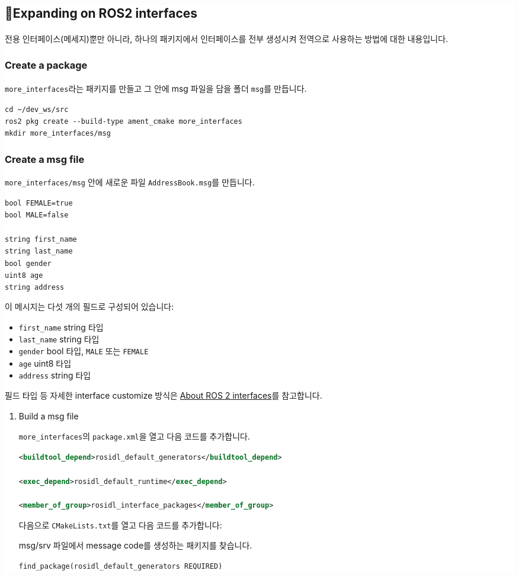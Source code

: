 ## 📕Expanding on ROS2 interfaces

전용 인터페이스(메세지)뿐만 아니라, 하나의 패키지에서 인터페이스를 전부 생성시켜 전역으로 사용하는 방법에 대한 내용입니다.

### Create a package

`more_interfaces`라는 패키지를 만들고 그 안에 msg 파일을 담을 폴더 `msg`를 만듭니다.

```shell
cd ~/dev_ws/src
ros2 pkg create --build-type ament_cmake more_interfaces
mkdir more_interfaces/msg
```

### Create a msg file

`more_interfaces/msg` 안에 새로운 파일 `AddressBook.msg`를 만듭니다.

```msg
bool FEMALE=true
bool MALE=false

string first_name
string last_name
bool gender
uint8 age
string address
```

이 메시지는 다섯 개의 필드로 구성되어 있습니다:

- `first_name` string 타입
- `last_name` string 타입
- `gender` bool 타입, `MALE` 또는 `FEMALE`
- `age` uint8 타입
- `address` string 타입

필드 타입 등 자세한 interface customize 방식은 [About ROS 2 interfaces](https://index.ros.org/doc/ros2/Concepts/About-ROS-Interfaces/#interfaceconcept)를 참고합니다.

1. Build a msg file

   `more_interfaces`의 `package.xml`을 열고 다음 코드를 추가합니다.

   ```xml
   <buildtool_depend>rosidl_default_generators</buildtool_depend>
   
   <exec_depend>rosidl_default_runtime</exec_depend>
   
   <member_of_group>rosidl_interface_packages</member_of_group>
   ```

   다음으로 `CMakeLists.txt`를 열고 다음 코드를 추가합니다:

   msg/srv 파일에서 message code를 생성하는 패키지를 찾습니다.

   ```txt
   find_package(rosidl_default_generators REQUIRED)
   ```
